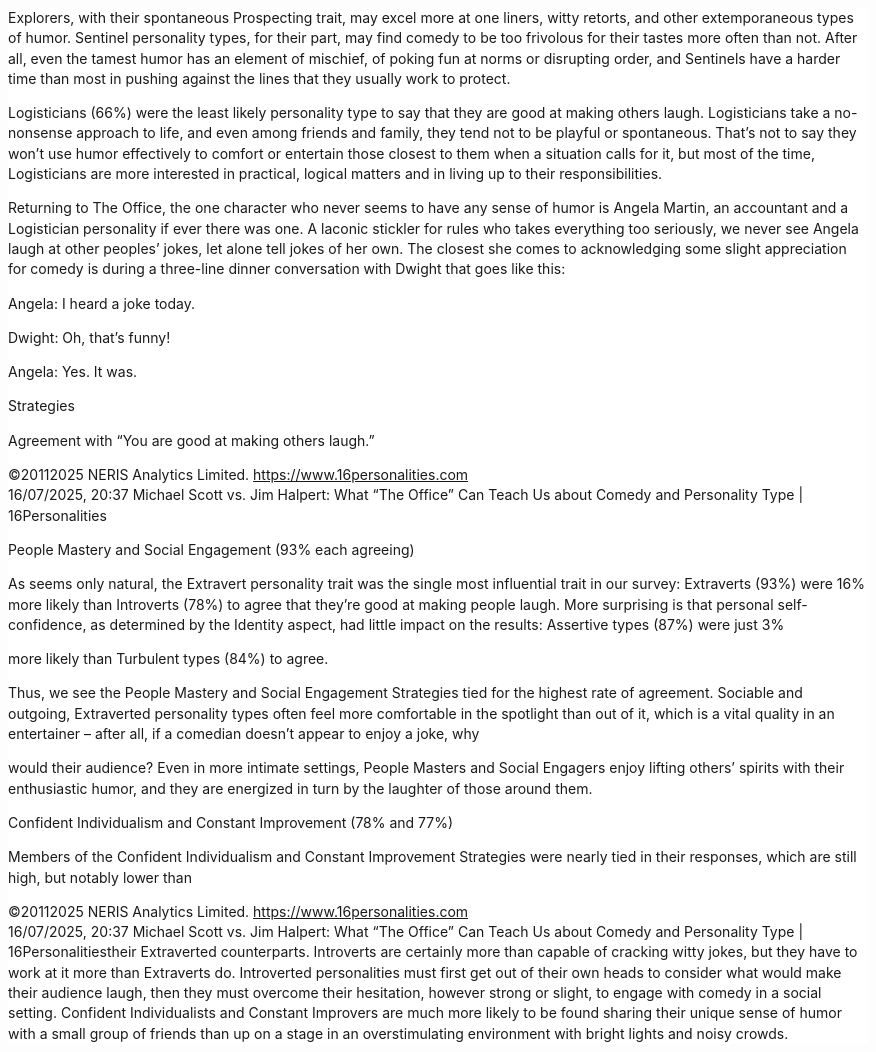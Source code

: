 Explorers, with their spontaneous Prospecting trait, may excel more at one liners, witty retorts, and other extemporaneous types of humor. Sentinel personality types, for their part, may find comedy to be too frivolous for their tastes more often than not. After all, even the tamest humor has an element of mischief, of poking fun at norms or disrupting order, and Sentinels have a harder time than most in pushing against the lines that they usually work to protect. 

Logisticians (66%) were the least likely personality type to say that they are good at making others laugh. Logisticians take a no-nonsense approach to life, and even among friends and family, they tend not to be playful or spontaneous. That’s not to say they won’t use humor effectively to comfort or entertain those closest to them when a situation calls for it, but most of the time, Logisticians are more interested in practical, logical matters and in living up to their responsibilities. 

Returning to The Office, the one character who never seems to have any sense of humor is Angela Martin, an accountant and a Logistician personality if ever there was one. A laconic stickler for rules who takes everything too seriously, we never see Angela laugh at other peoples’ jokes, let alone tell jokes of her own. The closest she comes to acknowledging some slight appreciation for comedy is during a three-line dinner conversation with Dwight that goes like this: 

Angela: I heard a joke today. 

Dwight: Oh, that’s funny\! 

Angela: Yes. It was. 

Strategies 

Agreement with “You are good at making others laugh.” 

©20112025 NERIS Analytics Limited. https://www.16personalities.com   
16/07/2025, 20:37 Michael Scott vs. Jim Halpert: What “The Office” Can Teach Us about Comedy and Personality Type | 16Personalities

People Mastery and Social Engagement (93% each agreeing) 

As seems only natural, the Extravert personality trait was the single most influential trait in our survey: Extraverts (93%) were 16% more likely than Introverts (78%) to agree that they’re good at making people laugh. More surprising is that personal self-confidence, as determined by the Identity aspect, had little impact on the results: Assertive types (87%) were just 3% 

more likely than Turbulent types (84%) to agree. 

Thus, we see the People Mastery and Social Engagement Strategies tied for the highest rate of agreement. Sociable and outgoing, Extraverted personality types often feel more comfortable in the spotlight than out of it, which is a vital quality in an entertainer – after all, if a comedian doesn’t appear to enjoy a joke, why 

would their audience? Even in more intimate settings, People Masters and Social Engagers enjoy lifting others’ spirits with their enthusiastic humor, and they are energized in turn by the laughter of those around them. 

Confident Individualism and Constant Improvement (78% and 77%) 

Members of the Confident Individualism and Constant Improvement Strategies were nearly tied in their responses, which are still high, but notably lower than 

©20112025 NERIS Analytics Limited. https://www.16personalities.com   
16/07/2025, 20:37 Michael Scott vs. Jim Halpert: What “The Office” Can Teach Us about Comedy and Personality Type | 16Personalitiestheir Extraverted counterparts. Introverts are certainly more than capable of cracking witty jokes, but they have to work at it more than Extraverts do. Introverted personalities must first get out of their own heads to consider what would make their audience laugh, then they must overcome their hesitation, however strong or slight, to engage with comedy in a social setting. Confident Individualists and Constant Improvers are much more likely to be found sharing their unique sense of humor with a small group of friends than up on a stage in an overstimulating environment with bright lights and noisy crowds. 
